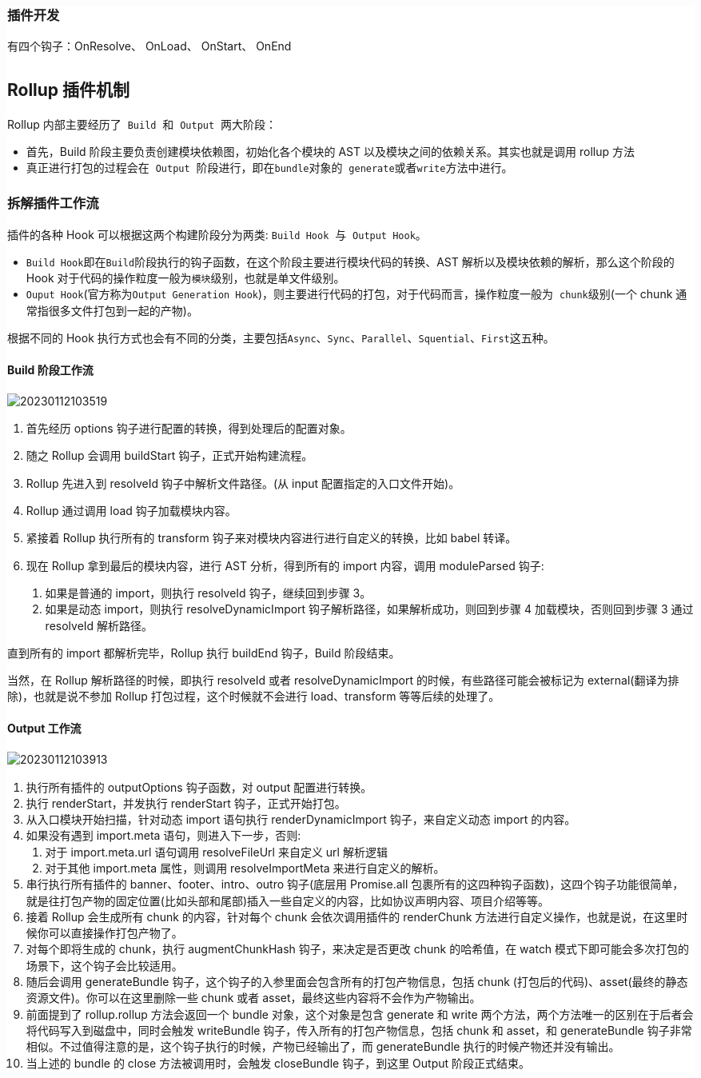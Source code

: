 ### 插件开发

有四个钩子：OnResolve、 OnLoad、 OnStart、 OnEnd

## Rollup 插件机制

Rollup 内部主要经历了  `Build`  和  `Output`  两大阶段：

- 首先，Build 阶段主要负责创建模块依赖图，初始化各个模块的 AST 以及模块之间的依赖关系。其实也就是调用 rollup 方法
- 真正进行打包的过程会在  `Output`  阶段进行，即在`bundle`对象的  `generate`或者`write`方法中进行。

### 拆解插件工作流

插件的各种 Hook 可以根据这两个构建阶段分为两类: `Build Hook`  与  `Output Hook`。

- `Build Hook`即在`Build`阶段执行的钩子函数，在这个阶段主要进行模块代码的转换、AST 解析以及模块依赖的解析，那么这个阶段的 Hook 对于代码的操作粒度一般为`模块`级别，也就是单文件级别。
- `Ouput Hook`(官方称为`Output Generation Hook`)，则主要进行代码的打包，对于代码而言，操作粒度一般为  `chunk`级别(一个 chunk 通常指很多文件打包到一起的产物)。

根据不同的 Hook 执行方式也会有不同的分类，主要包括`Async`、`Sync`、`Parallel`、`Squential`、`First`这五种。

#### Build 阶段工作流

![20230112103519](https://codertzm.oss-cn-chengdu.aliyuncs.com/20230112103519.png)

1. 首先经历 options 钩子进行配置的转换，得到处理后的配置对象。

2. 随之 Rollup 会调用 buildStart 钩子，正式开始构建流程。

3. Rollup 先进入到 resolveId 钩子中解析文件路径。(从 input 配置指定的入口文件开始)。

4. Rollup 通过调用 load 钩子加载模块内容。

5. 紧接着 Rollup 执行所有的 transform 钩子来对模块内容进行进行自定义的转换，比如 babel 转译。

6. 现在 Rollup 拿到最后的模块内容，进行 AST 分析，得到所有的 import 内容，调用 moduleParsed 钩子:
   1. 如果是普通的 import，则执行 resolveId 钩子，继续回到步骤 3。
   2. 如果是动态 import，则执行 resolveDynamicImport 钩子解析路径，如果解析成功，则回到步骤 4 加载模块，否则回到步骤 3 通过 resolveId 解析路径。

直到所有的 import 都解析完毕，Rollup 执行 buildEnd 钩子，Build 阶段结束。

当然，在 Rollup 解析路径的时候，即执行 resolveId 或者 resolveDynamicImport 的时候，有些路径可能会被标记为 external(翻译为排除)，也就是说不参加 Rollup 打包过程，这个时候就不会进行 load、transform 等等后续的处理了。

#### Output 工作流

![20230112103913](https://codertzm.oss-cn-chengdu.aliyuncs.com/20230112103913.png)

1. 执行所有插件的 outputOptions 钩子函数，对 output 配置进行转换。
2. 执行 renderStart，并发执行 renderStart 钩子，正式开始打包。
3. 从入口模块开始扫描，针对动态 import 语句执行 renderDynamicImport 钩子，来自定义动态 import 的内容。
4. 如果没有遇到 import.meta 语句，则进入下一步，否则:
   1. 对于 import.meta.url 语句调用 resolveFileUrl 来自定义 url 解析逻辑
   2. 对于其他 import.meta 属性，则调用 resolveImportMeta 来进行自定义的解析。
5. 串行执行所有插件的 banner、footer、intro、outro 钩子(底层用 Promise.all 包裹所有的这四种钩子函数)，这四个钩子功能很简单，就是往打包产物的固定位置(比如头部和尾部)插入一些自定义的内容，比如协议声明内容、项目介绍等等。
6. 接着 Rollup 会生成所有 chunk 的内容，针对每个 chunk 会依次调用插件的 renderChunk 方法进行自定义操作，也就是说，在这里时候你可以直接操作打包产物了。
7. 对每个即将生成的 chunk，执行 augmentChunkHash 钩子，来决定是否更改 chunk 的哈希值，在 watch 模式下即可能会多次打包的场景下，这个钩子会比较适用。
8. 随后会调用 generateBundle 钩子，这个钩子的入参里面会包含所有的打包产物信息，包括 chunk (打包后的代码)、asset(最终的静态资源文件)。你可以在这里删除一些 chunk 或者 asset，最终这些内容将不会作为产物输出。
9. 前面提到了 rollup.rollup 方法会返回一个 bundle 对象，这个对象是包含 generate 和 write 两个方法，两个方法唯一的区别在于后者会将代码写入到磁盘中，同时会触发 writeBundle 钩子，传入所有的打包产物信息，包括 chunk 和 asset，和 generateBundle 钩子非常相似。不过值得注意的是，这个钩子执行的时候，产物已经输出了，而 generateBundle 执行的时候产物还并没有输出。
10. 当上述的 bundle 的 close 方法被调用时，会触发 closeBundle 钩子，到这里 Output 阶段正式结束。
